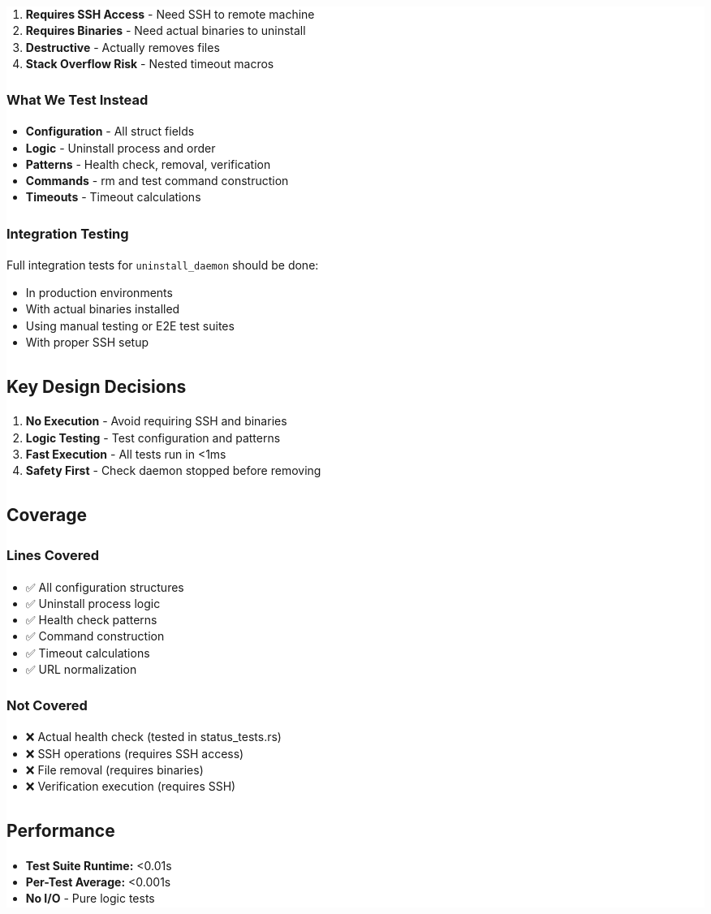 1. **Requires SSH Access** - Need SSH to remote machine
2. **Requires Binaries** - Need actual binaries to uninstall
3. **Destructive** - Actually removes files
4. **Stack Overflow Risk** - Nested timeout macros

### What We Test Instead

- **Configuration** - All struct fields
- **Logic** - Uninstall process and order
- **Patterns** - Health check, removal, verification
- **Commands** - rm and test command construction
- **Timeouts** - Timeout calculations

### Integration Testing

Full integration tests for `uninstall_daemon` should be done:
- In production environments
- With actual binaries installed
- Using manual testing or E2E test suites
- With proper SSH setup

## Key Design Decisions

1. **No Execution** - Avoid requiring SSH and binaries
2. **Logic Testing** - Test configuration and patterns
3. **Fast Execution** - All tests run in <1ms
4. **Safety First** - Check daemon stopped before removing

## Coverage

### Lines Covered
- ✅ All configuration structures
- ✅ Uninstall process logic
- ✅ Health check patterns
- ✅ Command construction
- ✅ Timeout calculations
- ✅ URL normalization

### Not Covered
- ❌ Actual health check (tested in status_tests.rs)
- ❌ SSH operations (requires SSH access)
- ❌ File removal (requires binaries)
- ❌ Verification execution (requires SSH)

## Performance

- **Test Suite Runtime:** <0.01s
- **Per-Test Average:** <0.001s
- **No I/O** - Pure logic tests
